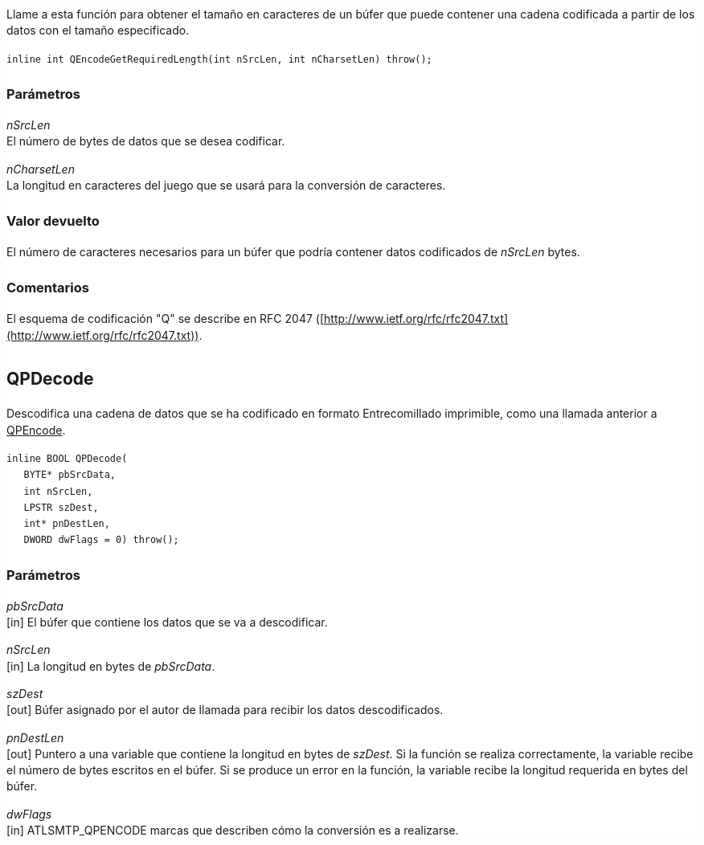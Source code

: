 Llame a esta función para obtener el tamaño en caracteres de un búfer que puede contener una cadena codificada a partir de los datos con el tamaño especificado.

```
inline int QEncodeGetRequiredLength(int nSrcLen, int nCharsetLen) throw();
```

### <a name="parameters"></a>Parámetros

*nSrcLen*<br/>
El número de bytes de datos que se desea codificar.

*nCharsetLen*<br/>
La longitud en caracteres del juego que se usará para la conversión de caracteres.

### <a name="return-value"></a>Valor devuelto

El número de caracteres necesarios para un búfer que podría contener datos codificados de *nSrcLen* bytes.

### <a name="remarks"></a>Comentarios

El esquema de codificación "Q" se describe en RFC 2047 ([http://www.ietf.org/rfc/rfc2047.txt](http://www.ietf.org/rfc/rfc2047.txt)).

## <a name="qpdecode"></a> QPDecode

Descodifica una cadena de datos que se ha codificado en formato Entrecomillado imprimible, como una llamada anterior a [QPEncode](#qpencode).

```
inline BOOL QPDecode(
   BYTE* pbSrcData,
   int nSrcLen,
   LPSTR szDest,
   int* pnDestLen,
   DWORD dwFlags = 0) throw();
```

### <a name="parameters"></a>Parámetros

*pbSrcData*<br/>
[in] El búfer que contiene los datos que se va a descodificar.

*nSrcLen*<br/>
[in] La longitud en bytes de *pbSrcData*.

*szDest*<br/>
[out] Búfer asignado por el autor de llamada para recibir los datos descodificados.

*pnDestLen*<br/>
[out] Puntero a una variable que contiene la longitud en bytes de *szDest*. Si la función se realiza correctamente, la variable recibe el número de bytes escritos en el búfer. Si se produce un error en la función, la variable recibe la longitud requerida en bytes del búfer.

*dwFlags*<br/>
[in] ATLSMTP_QPENCODE marcas que describen cómo la conversión es a realizarse.
